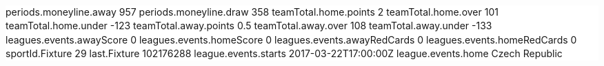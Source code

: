    <td style="text-align:left;"> periods.moneyline.away </td>
   <td style="text-align:left;"> 957 </td>
  </tr>
  <tr>
   <td style="text-align:left;"> periods.moneyline.draw </td>
   <td style="text-align:left;"> 358 </td>
  </tr>
  <tr>
   <td style="text-align:left;"> teamTotal.home.points </td>
   <td style="text-align:left;"> 2 </td>
  </tr>
  <tr>
   <td style="text-align:left;"> teamTotal.home.over </td>
   <td style="text-align:left;"> 101 </td>
  </tr>
  <tr>
   <td style="text-align:left;"> teamTotal.home.under </td>
   <td style="text-align:left;"> -123 </td>
  </tr>
  <tr>
   <td style="text-align:left;"> teamTotal.away.points </td>
   <td style="text-align:left;"> 0.5 </td>
  </tr>
  <tr>
   <td style="text-align:left;"> teamTotal.away.over </td>
   <td style="text-align:left;"> 108 </td>
  </tr>
  <tr>
   <td style="text-align:left;"> teamTotal.away.under </td>
   <td style="text-align:left;"> -133 </td>
  </tr>
  <tr>
   <td style="text-align:left;"> leagues.events.awayScore </td>
   <td style="text-align:left;"> 0 </td>
  </tr>
  <tr>
   <td style="text-align:left;"> leagues.events.homeScore </td>
   <td style="text-align:left;"> 0 </td>
  </tr>
  <tr>
   <td style="text-align:left;"> leagues.events.awayRedCards </td>
   <td style="text-align:left;"> 0 </td>
  </tr>
  <tr>
   <td style="text-align:left;"> leagues.events.homeRedCards </td>
   <td style="text-align:left;"> 0 </td>
  </tr>
  <tr>
   <td style="text-align:left;"> sportId.Fixture </td>
   <td style="text-align:left;"> 29 </td>
  </tr>
  <tr>
   <td style="text-align:left;"> last.Fixture </td>
   <td style="text-align:left;"> 102176288 </td>
  </tr>
  <tr>
   <td style="text-align:left;"> league.events.starts </td>
   <td style="text-align:left;"> 2017-03-22T17:00:00Z </td>
  </tr>
  <tr>
   <td style="text-align:left;"> league.events.home </td>
   <td style="text-align:left;"> Czech Republic </td>
  </tr>
  <tr>